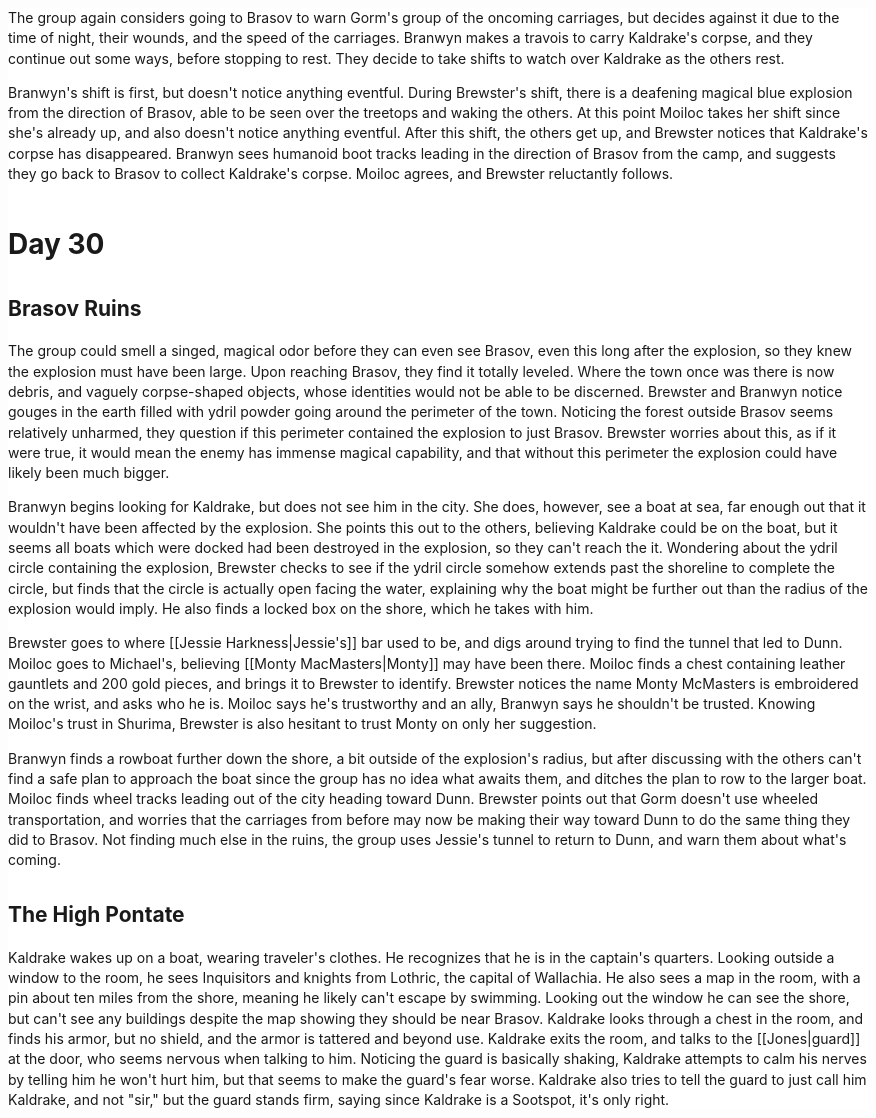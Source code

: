 The group again considers going to Brasov to warn Gorm's group of the oncoming carriages, but decides against it due to the time of night, their wounds, and the speed of the carriages. Branwyn makes a travois to carry Kaldrake's corpse, and they continue out some ways, before stopping to rest. They decide to take shifts to watch over Kaldrake as the others rest.

Branwyn's shift is first, but doesn't notice anything eventful. During Brewster's shift, there is a deafening magical blue explosion from the direction of Brasov, able to be seen over the treetops and waking the others. At this point Moiloc takes her shift since she's already up, and also doesn't notice anything eventful. After this shift, the others get up, and Brewster notices that Kaldrake's corpse has disappeared. Branwyn sees humanoid boot tracks leading in the direction of Brasov from the camp, and suggests they go back to Brasov to collect Kaldrake's corpse. Moiloc agrees, and Brewster reluctantly follows.
# Day 30
## Brasov Ruins
The group could smell a singed, magical odor before they can even see Brasov, even this long after the explosion, so they knew the explosion must have been large. Upon reaching Brasov, they find it totally leveled. Where the town once was there is now debris, and vaguely corpse-shaped objects, whose identities would not be able to be discerned. Brewster and Branwyn notice gouges in the earth filled with ydril powder going around the perimeter of the town. Noticing the forest outside Brasov seems relatively unharmed, they question if this perimeter contained the explosion to just Brasov. Brewster worries about this, as if it were true, it would mean the enemy has immense magical capability, and that without this perimeter the explosion could have likely been much bigger.

Branwyn begins looking for Kaldrake, but does not see him in the city. She does, however, see a boat at sea, far enough out that it wouldn't have been affected by the explosion. She points this out to the others, believing Kaldrake could be on the boat, but it seems all boats which were docked had been destroyed in the explosion, so they can't reach the it. Wondering about the ydril circle containing the explosion, Brewster checks to see if the ydril circle somehow extends past the shoreline to complete the circle, but finds that the circle is actually open facing the water, explaining why the boat might be further out than the radius of the explosion would imply. He also finds a locked box on the shore, which he takes with him.

Brewster goes to where [[Jessie Harkness|Jessie's]] bar used to be, and digs around trying to find the tunnel that led to Dunn. Moiloc goes to Michael's, believing [[Monty MacMasters|Monty]] may have been there. Moiloc finds a chest containing leather gauntlets and 200 gold pieces, and brings it to Brewster to identify. Brewster notices the name Monty McMasters is embroidered on the wrist, and asks who he is. Moiloc says he's trustworthy and an ally, Branwyn says he shouldn't be trusted. Knowing Moiloc's trust in Shurima, Brewster is also hesitant to trust Monty on only her suggestion.

Branwyn finds a rowboat further down the shore, a bit outside of the explosion's radius, but after discussing with the others can't find a safe plan to approach the boat since the group has no idea what awaits them, and ditches the plan to row to the larger boat. Moiloc finds wheel tracks leading out of the city heading toward Dunn. Brewster points out that Gorm doesn't use wheeled transportation, and worries that the carriages from before may now be making their way toward Dunn to do the same thing they did to Brasov. Not finding much else in the ruins, the group uses Jessie's tunnel to return to Dunn, and warn them about what's coming.
## The High Pontate
Kaldrake wakes up on a boat, wearing traveler's clothes. He recognizes that he is in the captain's quarters. Looking outside a window to the room, he sees Inquisitors and knights from Lothric, the capital of Wallachia. He also sees a map in the room, with a pin about ten miles from the shore, meaning he likely can't escape by swimming. Looking out the window he can see the shore, but can't see any buildings despite the map showing they should be near Brasov. Kaldrake looks through a chest in the room, and finds his armor, but no shield, and the armor is tattered and beyond use.
Kaldrake exits the room, and talks to the [[Jones|guard]] at the door, who seems nervous when talking to him. Noticing the guard is basically shaking, Kaldrake attempts to calm his nerves by telling him he won't hurt him, but that seems to make the guard's fear worse. Kaldrake also tries to tell the guard to just call him Kaldrake, and not "sir," but the guard stands firm, saying since Kaldrake is a Sootspot, it's only right.
